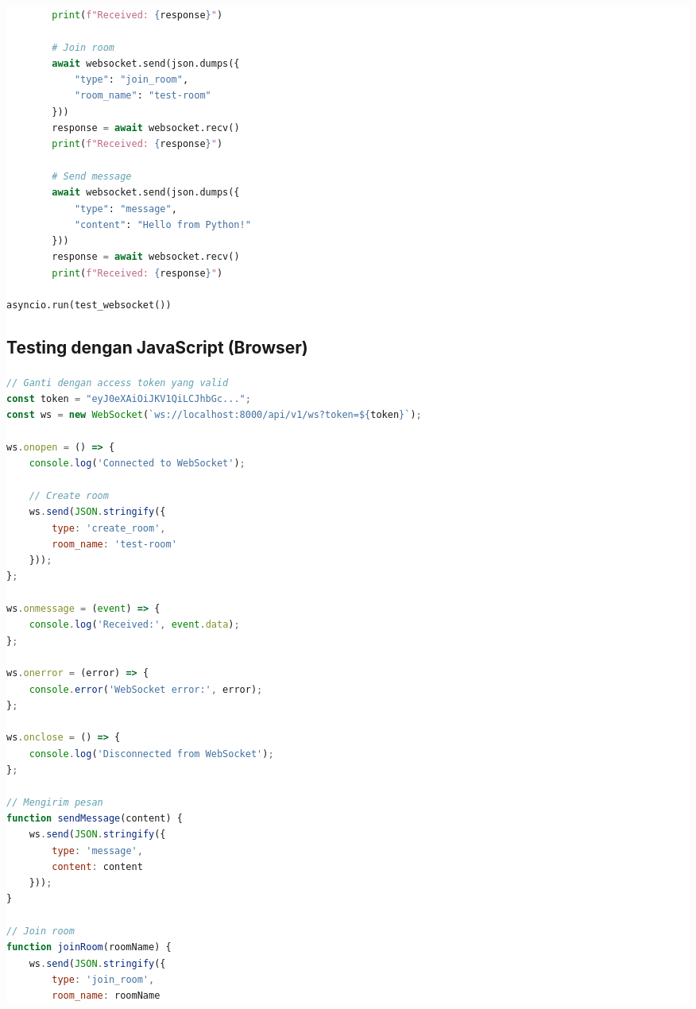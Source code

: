 ```python
        print(f"Received: {response}")
        
        # Join room
        await websocket.send(json.dumps({
            "type": "join_room",
            "room_name": "test-room"
        }))
        response = await websocket.recv()
        print(f"Received: {response}")
        
        # Send message
        await websocket.send(json.dumps({
            "type": "message",
            "content": "Hello from Python!"
        }))
        response = await websocket.recv()
        print(f"Received: {response}")

asyncio.run(test_websocket())
```

## Testing dengan JavaScript (Browser)

```javascript
// Ganti dengan access token yang valid
const token = "eyJ0eXAiOiJKV1QiLCJhbGc...";
const ws = new WebSocket(`ws://localhost:8000/api/v1/ws?token=${token}`);

ws.onopen = () => {
    console.log('Connected to WebSocket');
    
    // Create room
    ws.send(JSON.stringify({
        type: 'create_room',
        room_name: 'test-room'
    }));
};

ws.onmessage = (event) => {
    console.log('Received:', event.data);
};

ws.onerror = (error) => {
    console.error('WebSocket error:', error);
};

ws.onclose = () => {
    console.log('Disconnected from WebSocket');
};

// Mengirim pesan
function sendMessage(content) {
    ws.send(JSON.stringify({
        type: 'message',
        content: content
    }));
}

// Join room
function joinRoom(roomName) {
    ws.send(JSON.stringify({
        type: 'join_room',
        room_name: roomName
```